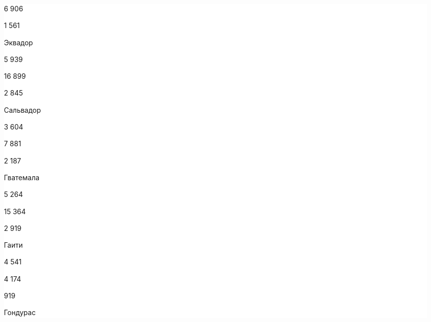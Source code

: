 
6 906


1 561






Эквадор


5 939


16 899


2 845






Сальвадор


3 604


7 881


2 187






Гватемала


5 264


15 364


2 919






Гаити


4 541


4 174


919






Гондурас
